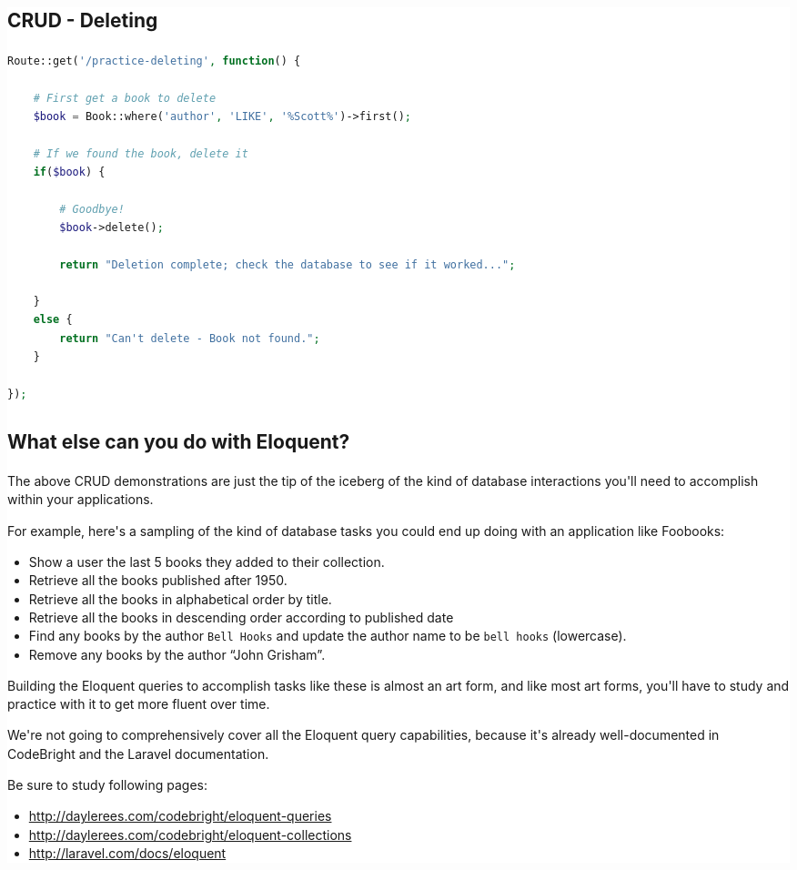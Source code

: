 
## CRUD - Deleting

```php
Route::get('/practice-deleting', function() {

    # First get a book to delete
    $book = Book::where('author', 'LIKE', '%Scott%')->first();

    # If we found the book, delete it
    if($book) {
        
        # Goodbye!
        $book->delete();

        return "Deletion complete; check the database to see if it worked...";

    }
    else {
        return "Can't delete - Book not found.";
    }

});
```




## What else can you do with Eloquent?

The above CRUD demonstrations are just the tip of the iceberg of the kind of database interactions you'll need to accomplish within your applications.

For example, here's a sampling of the kind of database tasks you could end up doing with an application like Foobooks:

+ Show a user the last 5 books they added to their collection.
+ Retrieve all the books published after 1950.
+ Retrieve all the books in alphabetical order by title.
+ Retrieve all the books in descending order according to published date
+ Find any books by the author `Bell Hooks` and update the author name to be `bell hooks` (lowercase).
+ Remove any books by the author &ldquo;John Grisham&rdquo;.


Building the Eloquent queries to accomplish tasks like these is almost an art form, and like most art forms, you'll have to study and practice with it to get more fluent over time.

We're not going to comprehensively cover all the Eloquent query capabilities, because it's already well-documented in CodeBright and the Laravel documentation.

Be sure to study following pages:

+ <http://daylerees.com/codebright/eloquent-queries>
+ <http://daylerees.com/codebright/eloquent-collections>
+ <http://laravel.com/docs/eloquent>

